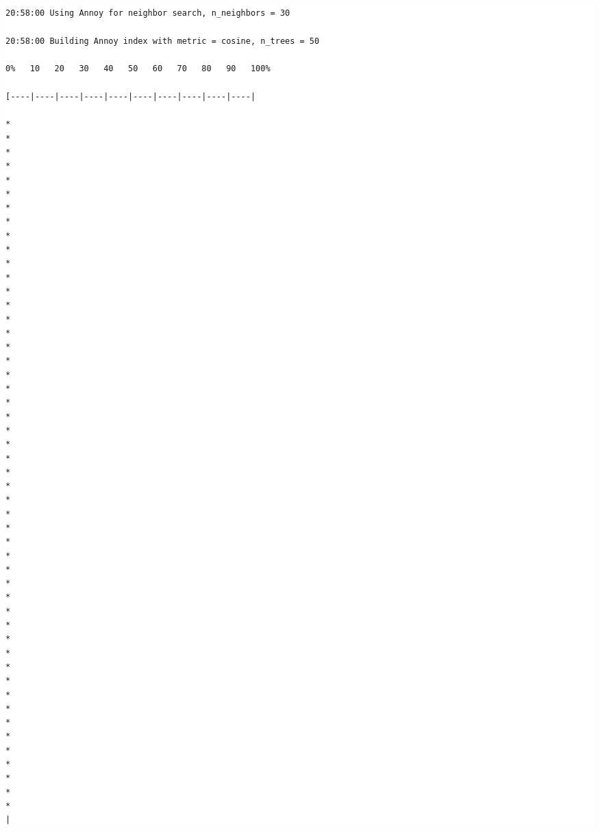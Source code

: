     20:58:00 Using Annoy for neighbor search, n_neighbors = 30
    
    20:58:00 Building Annoy index with metric = cosine, n_trees = 50
    
    0%   10   20   30   40   50   60   70   80   90   100%
    
    [----|----|----|----|----|----|----|----|----|----|
    
    *
    *
    *
    *
    *
    *
    *
    *
    *
    *
    *
    *
    *
    *
    *
    *
    *
    *
    *
    *
    *
    *
    *
    *
    *
    *
    *
    *
    *
    *
    *
    *
    *
    *
    *
    *
    *
    *
    *
    *
    *
    *
    *
    *
    *
    *
    *
    *
    *
    *
    |
    
